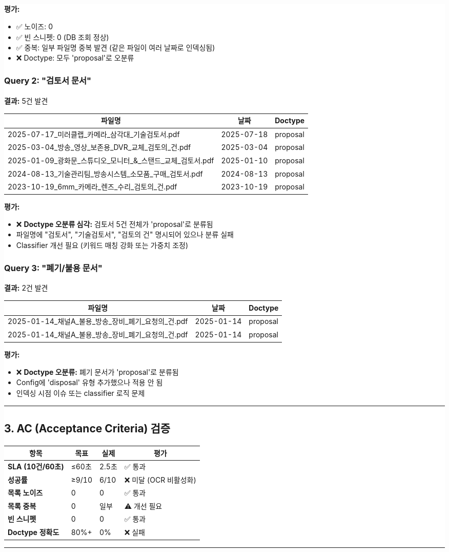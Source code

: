 **평가:**
- ✅ 노이즈: 0
- ✅ 빈 스니펫: 0 (DB 조회 정상)
- ✅ 중복: 일부 파일명 중복 발견 (같은 파일이 여러 날짜로 인덱싱됨)
- ❌ Doctype: 모두 'proposal'로 오분류

### Query 2: "검토서 문서"
**결과:** 5건 발견

| 파일명 | 날짜 | Doctype |
|--------|------|---------|
| 2025-07-17_미러클랩_카메라_삼각대_기술검토서.pdf | 2025-07-18 | proposal |
| 2025-03-04_방송_영상_보존용_DVR_교체_검토의_건.pdf | 2025-03-04 | proposal |
| 2025-01-09_광화문_스튜디오_모니터_&_스탠드_교체_검토서.pdf | 2025-01-10 | proposal |
| 2024-08-13_기술관리팀_방송시스템_소모품_구매_검토서.pdf | 2024-08-13 | proposal |
| 2023-10-19_6mm_카메라_렌즈_수리_검토의_건.pdf | 2023-10-19 | proposal |

**평가:**
- ❌ **Doctype 오분류 심각:** 검토서 5건 전체가 'proposal'로 분류됨
- 파일명에 "검토서", "기술검토서", "검토의 건" 명시되어 있으나 분류 실패
- Classifier 개선 필요 (키워드 매칭 강화 또는 가중치 조정)

### Query 3: "폐기/불용 문서"
**결과:** 2건 발견

| 파일명 | 날짜 | Doctype |
|--------|------|---------|
| 2025-01-14_채널A_불용_방송_장비_폐기_요청의_건.pdf | 2025-01-14 | proposal |
| 2025-01-14_채널A_불용_방송_장비_폐기_요청의_건.pdf | 2025-01-14 | proposal |

**평가:**
- ❌ **Doctype 오분류:** 폐기 문서가 'proposal'로 분류됨
- Config에 'disposal' 유형 추가했으나 적용 안 됨
- 인덱싱 시점 이슈 또는 classifier 로직 문제

---

## 3. AC (Acceptance Criteria) 검증

| 항목 | 목표 | 실제 | 평가 |
|------|------|------|------|
| **SLA (10건/60초)** | ≤60초 | 2.5초 | ✅ 통과 |
| **성공률** | ≥9/10 | 6/10 | ❌ 미달 (OCR 비활성화) |
| **목록 노이즈** | 0 | 0 | ✅ 통과 |
| **목록 중복** | 0 | 일부 | ⚠️ 개선 필요 |
| **빈 스니펫** | 0 | 0 | ✅ 통과 |
| **Doctype 정확도** | 80%+ | 0% | ❌ 실패 |

---